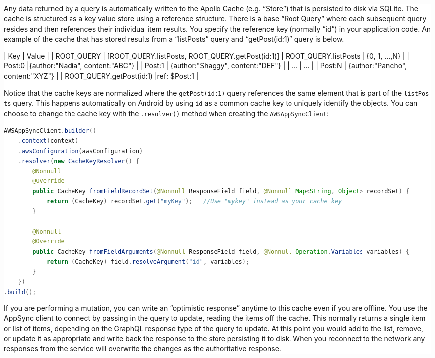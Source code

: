Any data returned by a query is automatically written to the Apollo Cache (e.g. “Store”) that is persisted to disk via SQLite. The cache is structured as a key value store using a reference structure. There is a base “Root Query” where each subsequent query resides and then references their individual item results. You specify the reference key (normally “id”) in your application code. An example of the cache that has stored results from a “listPosts” query and “getPost(id:1)” query is below.

| Key | Value |
| ROOT_QUERY | [ROOT_QUERY.listPosts, ROOT_QUERY.getPost(id:1)]
| ROOT_QUERY.listPosts | {0, 1, …,N} |
| Post:0 |{author:"Nadia", content:"ABC"} |
| Post:1 | {author:"Shaggy", content:"DEF"} |
| ... | ... |
| Post:N | {author:"Pancho", content:"XYZ"} |
| ROOT_QUERY.getPost(id:1) |ref: $Post:1 |

Notice that the cache keys are normalized where the `getPost(id:1)` query references the same element that is part of the `listPosts` query. This happens automatically on Android by using `id` as a common cache key to uniquely identify the objects. You can choose to change the cache key with the `.resolver()` method when creating the `AWSAppSyncClient`:

```java
AWSAppSyncClient.builder()
    .context(context)
    .awsConfiguration(awsConfiguration)
    .resolver(new CacheKeyResolver() {
        @Nonnull
        @Override
        public CacheKey fromFieldRecordSet(@Nonnull ResponseField field, @Nonnull Map<String, Object> recordSet) {
            return (CacheKey) recordSet.get("myKey");   //Use "mykey" instead as your cache key
        }

        @Nonnull
        @Override
        public CacheKey fromFieldArguments(@Nonnull ResponseField field, @Nonnull Operation.Variables variables) {
            return (CacheKey) field.resolveArgument("id", variables);
        }
    })
.build();
```

If you are performing a mutation, you can write an “optimistic response” anytime to this cache even if you are offline. You use the AppSync client to connect by passing in the query to update, reading the items off the cache. This normally returns a single item or list of items, depending on the GraphQL response type of the query to update. At this point you would add to the list, remove, or update it as appropriate and write back the response to the store persisting it to disk. When you reconnect to the network any responses from the service will overwrite the changes as the authoritative response.
